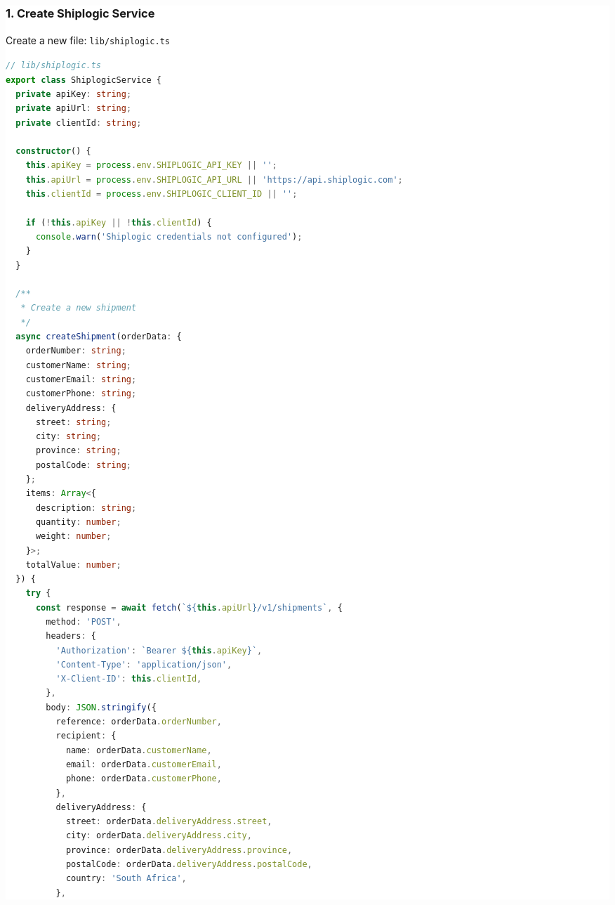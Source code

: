 ### 1. Create Shiplogic Service

Create a new file: `lib/shiplogic.ts`

```typescript
// lib/shiplogic.ts
export class ShiplogicService {
  private apiKey: string;
  private apiUrl: string;
  private clientId: string;

  constructor() {
    this.apiKey = process.env.SHIPLOGIC_API_KEY || '';
    this.apiUrl = process.env.SHIPLOGIC_API_URL || 'https://api.shiplogic.com';
    this.clientId = process.env.SHIPLOGIC_CLIENT_ID || '';

    if (!this.apiKey || !this.clientId) {
      console.warn('Shiplogic credentials not configured');
    }
  }

  /**
   * Create a new shipment
   */
  async createShipment(orderData: {
    orderNumber: string;
    customerName: string;
    customerEmail: string;
    customerPhone: string;
    deliveryAddress: {
      street: string;
      city: string;
      province: string;
      postalCode: string;
    };
    items: Array<{
      description: string;
      quantity: number;
      weight: number;
    }>;
    totalValue: number;
  }) {
    try {
      const response = await fetch(`${this.apiUrl}/v1/shipments`, {
        method: 'POST',
        headers: {
          'Authorization': `Bearer ${this.apiKey}`,
          'Content-Type': 'application/json',
          'X-Client-ID': this.clientId,
        },
        body: JSON.stringify({
          reference: orderData.orderNumber,
          recipient: {
            name: orderData.customerName,
            email: orderData.customerEmail,
            phone: orderData.customerPhone,
          },
          deliveryAddress: {
            street: orderData.deliveryAddress.street,
            city: orderData.deliveryAddress.city,
            province: orderData.deliveryAddress.province,
            postalCode: orderData.deliveryAddress.postalCode,
            country: 'South Africa',
          },
```